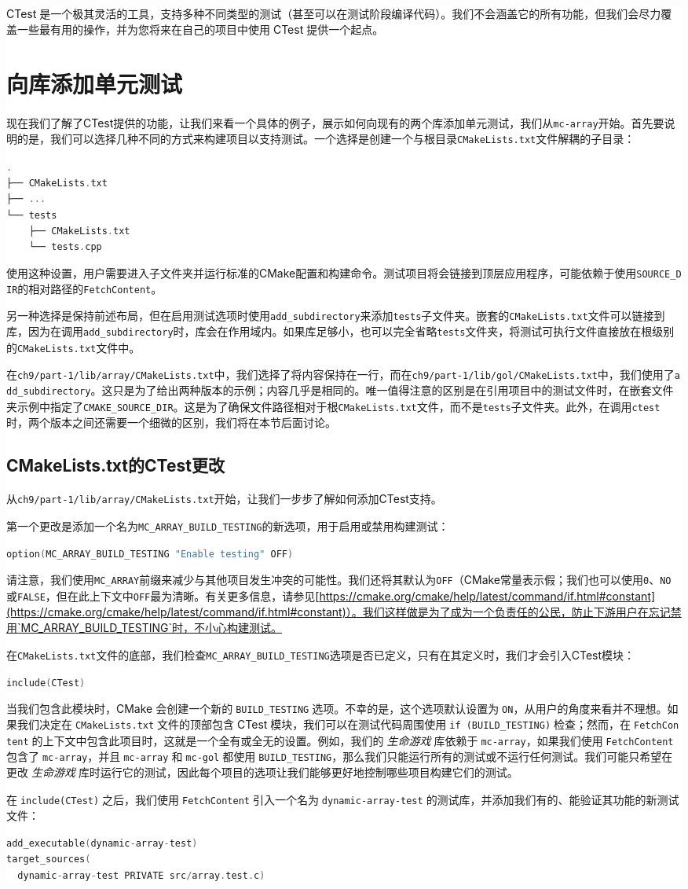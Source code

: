 CTest 是一个极其灵活的工具，支持多种不同类型的测试（甚至可以在测试阶段编译代码）。我们不会涵盖它的所有功能，但我们会尽力覆盖一些最有用的操作，并为您将来在自己的项目中使用 CTest 提供一个起点。

# 向库添加单元测试

现在我们了解了CTest提供的功能，让我们来看一个具体的例子，展示如何向现有的两个库添加单元测试，我们从`mc-array`开始。首先要说明的是，我们可以选择几种不同的方式来构建项目以支持测试。一个选择是创建一个与根目录`CMakeLists.txt`文件解耦的子目录：

```cpp
.
├── CMakeLists.txt
├── ...
└── tests
    ├── CMakeLists.txt
    └── tests.cpp
```

使用这种设置，用户需要进入子文件夹并运行标准的CMake配置和构建命令。测试项目将会链接到顶层应用程序，可能依赖于使用`SOURCE_DIR`的相对路径的`FetchContent`。

另一种选择是保持前述布局，但在启用测试选项时使用`add_subdirectory`来添加`tests`子文件夹。嵌套的`CMakeLists.txt`文件可以链接到库，因为在调用`add_subdirectory`时，库会在作用域内。如果库足够小，也可以完全省略`tests`文件夹，将测试可执行文件直接放在根级别的`CMakeLists.txt`文件中。

在`ch9/part-1/lib/array/CMakeLists.txt`中，我们选择了将内容保持在一行，而在`ch9/part-1/lib/gol/CMakeLists.txt`中，我们使用了`add_subdirectory`。这只是为了给出两种版本的示例；内容几乎是相同的。唯一值得注意的区别是在引用项目中的测试文件时，在嵌套文件夹示例中指定了`CMAKE_SOURCE_DIR`。这是为了确保文件路径相对于根`CMakeLists.txt`文件，而不是`tests`子文件夹。此外，在调用`ctest`时，两个版本之间还需要一个细微的区别，我们将在本节后面讨论。

## CMakeLists.txt的CTest更改

从`ch9/part-1/lib/array/CMakeLists.txt`开始，让我们一步步了解如何添加CTest支持。

第一个更改是添加一个名为`MC_ARRAY_BUILD_TESTING`的新选项，用于启用或禁用构建测试：

```cpp
option(MC_ARRAY_BUILD_TESTING "Enable testing" OFF)
```

请注意，我们使用`MC_ARRAY`前缀来减少与其他项目发生冲突的可能性。我们还将其默认为`OFF`（CMake常量表示假；我们也可以使用`0`、`NO`或`FALSE`，但在此上下文中`OFF`最为清晰。有关更多信息，请参见[https://cmake.org/cmake/help/latest/command/if.html#constant](https://cmake.org/cmake/help/latest/command/if.html#constant)）。我们这样做是为了成为一个负责任的公民，防止下游用户在忘记禁用`MC_ARRAY_BUILD_TESTING`时，不小心构建测试。

在`CMakeLists.txt`文件的底部，我们检查`MC_ARRAY_BUILD_TESTING`选项是否已定义，只有在其定义时，我们才会引入CTest模块：

```cpp
include(CTest)
```

当我们包含此模块时，CMake 会创建一个新的 `BUILD_TESTING` 选项。不幸的是，这个选项默认设置为 `ON`，从用户的角度来看并不理想。如果我们决定在 `CMakeLists.txt` 文件的顶部包含 CTest 模块，我们可以在测试代码周围使用 `if (BUILD_TESTING)` 检查；然而，在 `FetchContent` 的上下文中包含此项目时，这就是一个全有或全无的设置。例如，我们的 *生命游戏* 库依赖于 `mc-array`，如果我们使用 `FetchContent` 包含了 `mc-array`，并且 `mc-array` 和 `mc-gol` 都使用 `BUILD_TESTING`，那么我们只能运行所有的测试或不运行任何测试。我们可能只希望在更改 *生命游戏* 库时运行它的测试，因此每个项目的选项让我们能够更好地控制哪些项目构建它们的测试。

在 `include(CTest)` 之后，我们使用 `FetchContent` 引入一个名为 `dynamic-array-test` 的测试库，并添加我们有的、能验证其功能的新测试文件：

```cpp
add_executable(dynamic-array-test)
target_sources(
  dynamic-array-test PRIVATE src/array.test.c)
```
